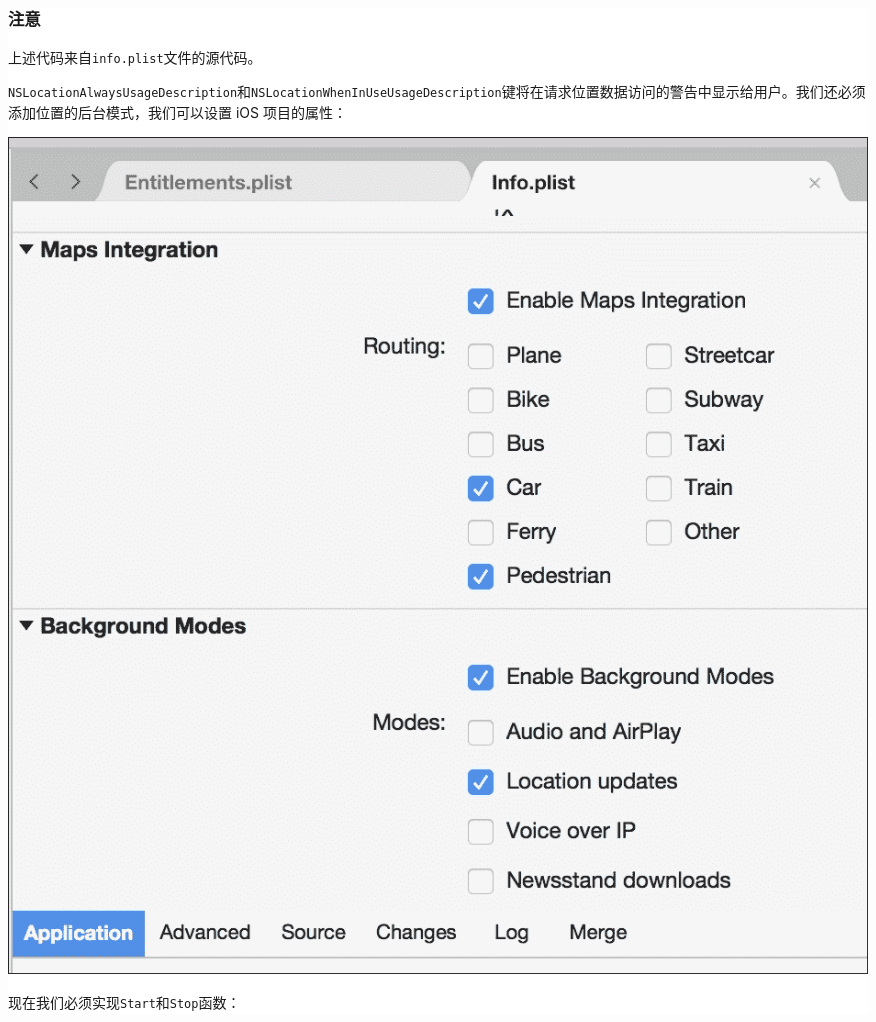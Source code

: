 ### 注意

上述代码来自`info.plist`文件的源代码。

`NSLocationAlwaysUsageDescription`和`NSLocationWhenInUseUsageDescription`键将在请求位置数据访问的警告中显示给用户。我们还必须添加位置的后台模式，我们可以设置 iOS 项目的属性：

![iOS 和 CLLocationManager 库的核心定位](img/B05293_03_04.jpg)

现在我们必须实现`Start`和`Stop`函数：
